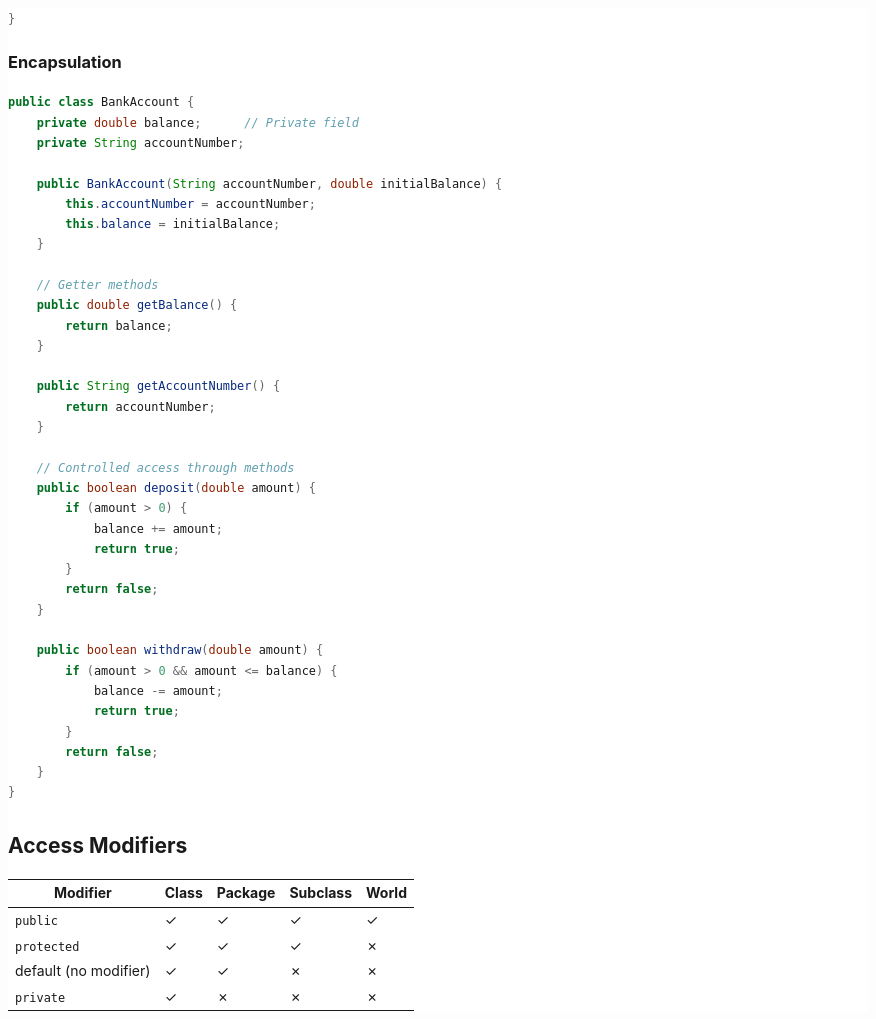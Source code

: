 ```java
}
```

### Encapsulation

```java
public class BankAccount {
    private double balance;      // Private field
    private String accountNumber;
    
    public BankAccount(String accountNumber, double initialBalance) {
        this.accountNumber = accountNumber;
        this.balance = initialBalance;
    }
    
    // Getter methods
    public double getBalance() {
        return balance;
    }
    
    public String getAccountNumber() {
        return accountNumber;
    }
    
    // Controlled access through methods
    public boolean deposit(double amount) {
        if (amount > 0) {
            balance += amount;
            return true;
        }
        return false;
    }
    
    public boolean withdraw(double amount) {
        if (amount > 0 && amount <= balance) {
            balance -= amount;
            return true;
        }
        return false;
    }
}
```

## Access Modifiers

| Modifier | Class | Package | Subclass | World |
|----------|-------|---------|----------|-------|
| `public` | ✓ | ✓ | ✓ | ✓ |
| `protected` | ✓ | ✓ | ✓ | ✗ |
| default (no modifier) | ✓ | ✓ | ✗ | ✗ |
| `private` | ✓ | ✗ | ✗ | ✗ |
